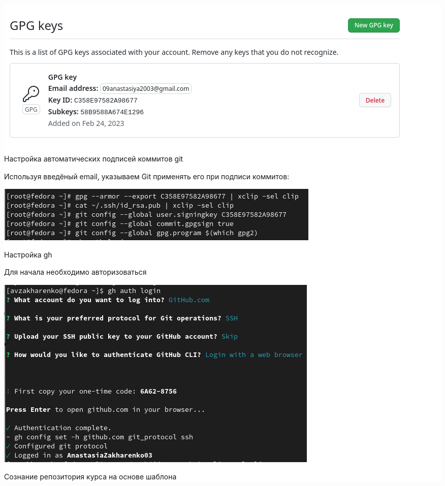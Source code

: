 ![gpg](image/22.png)

Настройка автоматических подписей коммитов git

Используя введёный email, указываем Git применять его при подписи коммитов:

![настройка](image/12.png)

Настройка gh

Для начала необходимо авторизоваться

![авторизация](image/13.png)

Сознание репозитория курса на основе шаблона
